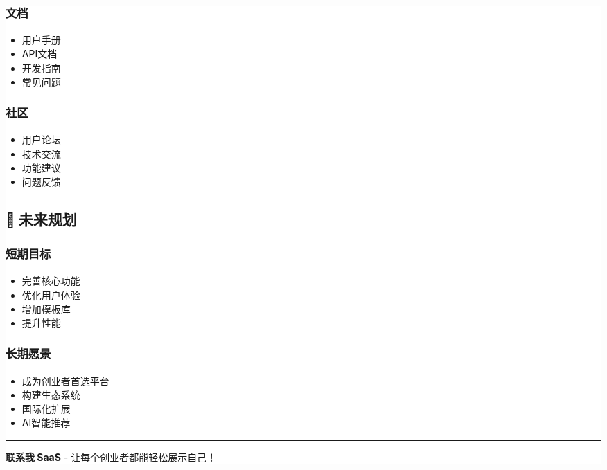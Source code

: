 ### 文档
- 用户手册
- API文档
- 开发指南
- 常见问题

### 社区
- 用户论坛
- 技术交流
- 功能建议
- 问题反馈

## 🚀 未来规划

### 短期目标
- 完善核心功能
- 优化用户体验
- 增加模板库
- 提升性能

### 长期愿景
- 成为创业者首选平台
- 构建生态系统
- 国际化扩展
- AI智能推荐

---

**联系我 SaaS** - 让每个创业者都能轻松展示自己！
